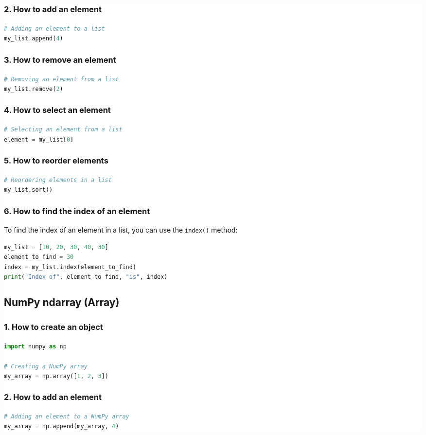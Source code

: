 ### 2. How to add an element

```python
# Adding an element to a list
my_list.append(4)
```

### 3. How to remove an element

```python
# Removing an element from a list
my_list.remove(2)
```

### 4. How to select an element

```python
# Selecting an element from a list
element = my_list[0]
```

### 5. How to reorder elements

```python
# Reordering elements in a list
my_list.sort()
```

### 6. How to find the index of an element

To find the index of an element in a list, you can use the `index()` method:

```python
my_list = [10, 20, 30, 40, 30]
element_to_find = 30
index = my_list.index(element_to_find)
print("Index of", element_to_find, "is", index)
```


## NumPy ndarray (Array)

### 1. How to create an object

```python
import numpy as np

# Creating a NumPy array
my_array = np.array([1, 2, 3])
```

### 2. How to add an element

```python
# Adding an element to a NumPy array
my_array = np.append(my_array, 4)
```
